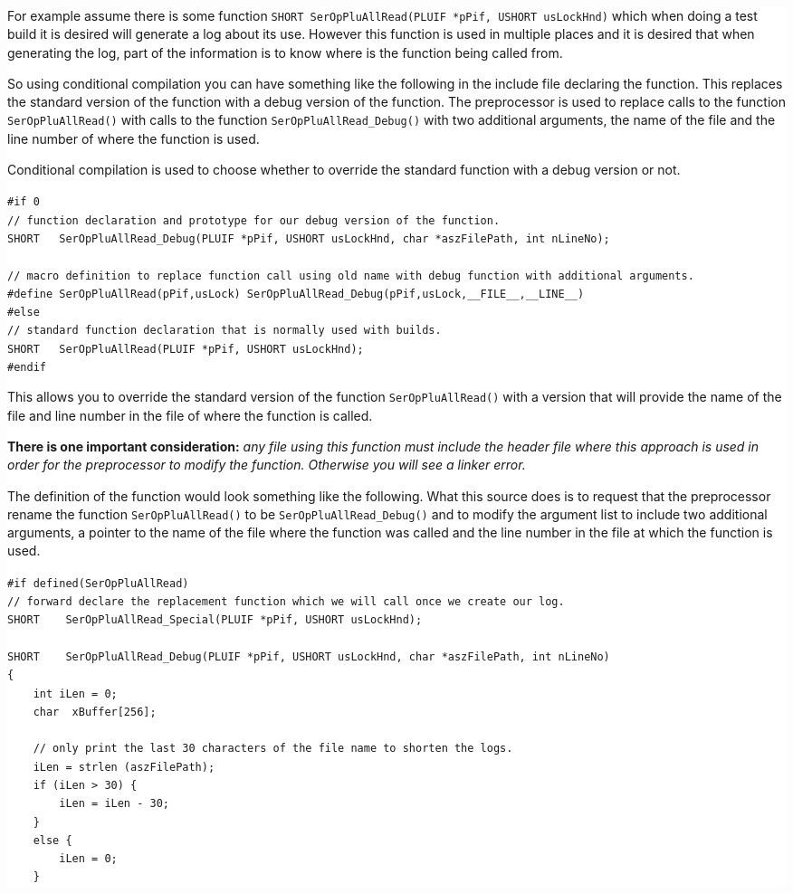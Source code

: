 For example assume there is some function `SHORT SerOpPluAllRead(PLUIF *pPif, USHORT usLockHnd)` which when doing a test build it is desired will generate a log about its use. However this function is used in multiple places and it is desired that when generating the log, part of the information is to know where is the function being called from.

So using conditional compilation you can have something like the following in the include file declaring the function. This replaces the standard version of the function with a debug version of the function. The preprocessor is used to replace calls to the function `SerOpPluAllRead()` with calls to the function `SerOpPluAllRead_Debug()` with two additional arguments, the name of the file and the line number of where the function is used.

Conditional compilation is used to choose whether to override the standard function with a debug version or not.

    #if 0
    // function declaration and prototype for our debug version of the function.
    SHORT   SerOpPluAllRead_Debug(PLUIF *pPif, USHORT usLockHnd, char *aszFilePath, int nLineNo);

    // macro definition to replace function call using old name with debug function with additional arguments.
    #define SerOpPluAllRead(pPif,usLock) SerOpPluAllRead_Debug(pPif,usLock,__FILE__,__LINE__)
    #else
    // standard function declaration that is normally used with builds.
    SHORT   SerOpPluAllRead(PLUIF *pPif, USHORT usLockHnd);
    #endif

This allows you to override the standard version of the function `SerOpPluAllRead()` with a version that will provide the name of the file and line number in the file of where the function is called.

**There is one important consideration:** *any file using this function must include the header file where this approach is used in order for the preprocessor to modify the function. Otherwise you will see a linker error.*

The definition of the function would look something like the following. What this source does is to request that the preprocessor rename the function `SerOpPluAllRead()` to be `SerOpPluAllRead_Debug()` and to modify the argument list to include two additional arguments, a pointer to the name of the file where the function was called and the line number in the file at which the function is used.

    #if defined(SerOpPluAllRead)
    // forward declare the replacement function which we will call once we create our log.
    SHORT    SerOpPluAllRead_Special(PLUIF *pPif, USHORT usLockHnd);
    
    SHORT    SerOpPluAllRead_Debug(PLUIF *pPif, USHORT usLockHnd, char *aszFilePath, int nLineNo)
    {
        int iLen = 0;
        char  xBuffer[256];
    
        // only print the last 30 characters of the file name to shorten the logs.
        iLen = strlen (aszFilePath);
        if (iLen > 30) {
            iLen = iLen - 30;
        }
        else {
            iLen = 0;
        }
    